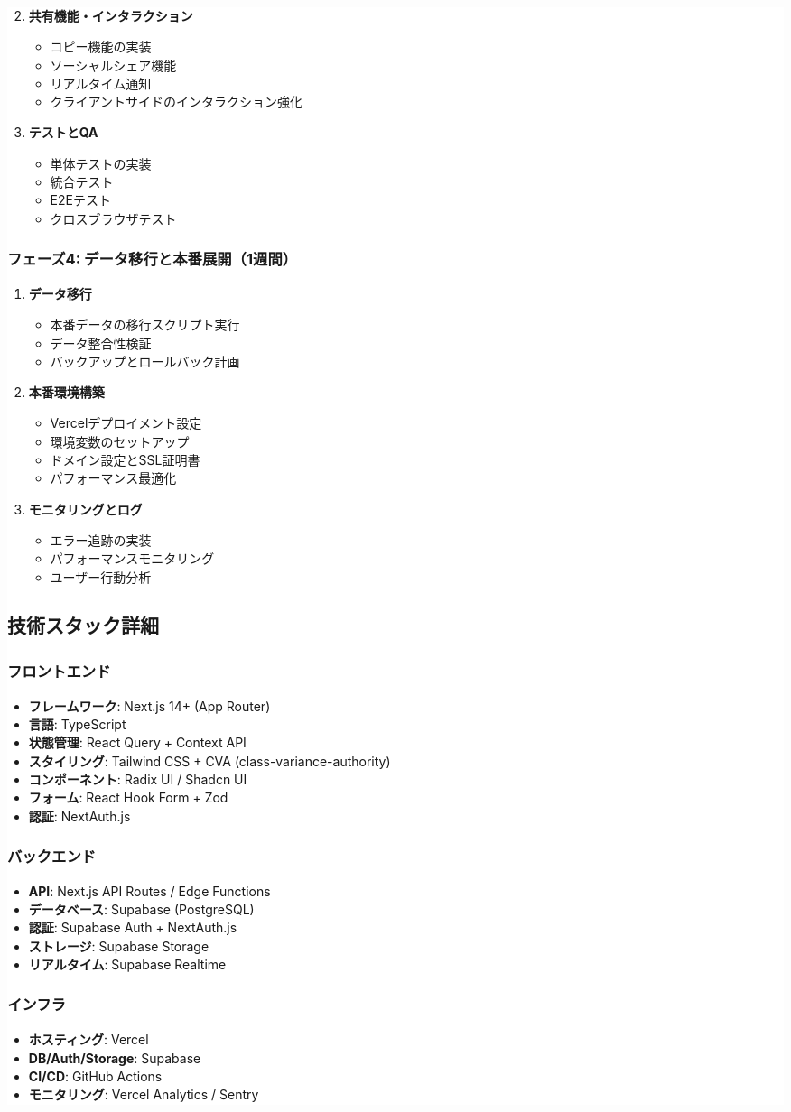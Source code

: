 2. **共有機能・インタラクション**
   - コピー機能の実装
   - ソーシャルシェア機能
   - リアルタイム通知
   - クライアントサイドのインタラクション強化

3. **テストとQA**
   - 単体テストの実装
   - 統合テスト
   - E2Eテスト
   - クロスブラウザテスト

### フェーズ4: データ移行と本番展開（1週間）

1. **データ移行**
   - 本番データの移行スクリプト実行
   - データ整合性検証
   - バックアップとロールバック計画

2. **本番環境構築**
   - Vercelデプロイメント設定
   - 環境変数のセットアップ
   - ドメイン設定とSSL証明書
   - パフォーマンス最適化

3. **モニタリングとログ**
   - エラー追跡の実装
   - パフォーマンスモニタリング
   - ユーザー行動分析

## 技術スタック詳細

### フロントエンド
- **フレームワーク**: Next.js 14+ (App Router)
- **言語**: TypeScript
- **状態管理**: React Query + Context API
- **スタイリング**: Tailwind CSS + CVA (class-variance-authority)
- **コンポーネント**: Radix UI / Shadcn UI
- **フォーム**: React Hook Form + Zod
- **認証**: NextAuth.js

### バックエンド
- **API**: Next.js API Routes / Edge Functions
- **データベース**: Supabase (PostgreSQL)
- **認証**: Supabase Auth + NextAuth.js
- **ストレージ**: Supabase Storage
- **リアルタイム**: Supabase Realtime

### インフラ
- **ホスティング**: Vercel
- **DB/Auth/Storage**: Supabase
- **CI/CD**: GitHub Actions
- **モニタリング**: Vercel Analytics / Sentry
